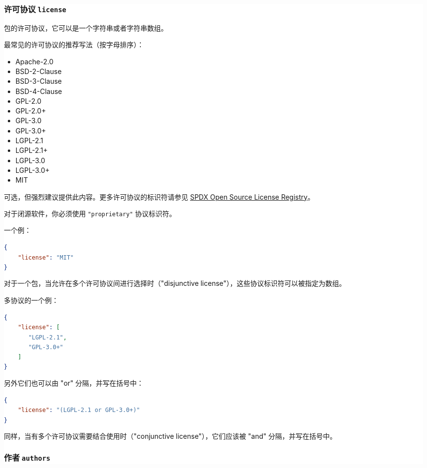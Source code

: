 <a name="license"></a>
### 许可协议 `license`

包的许可协议，它可以是一个字符串或者字符串数组。

最常见的许可协议的推荐写法（按字母排序）：

- Apache-2.0
- BSD-2-Clause
- BSD-3-Clause
- BSD-4-Clause
- GPL-2.0
- GPL-2.0+
- GPL-3.0
- GPL-3.0+
- LGPL-2.1
- LGPL-2.1+
- LGPL-3.0
- LGPL-3.0+
- MIT

可选，但强烈建议提供此内容。更多许可协议的标识符请参见 [SPDX Open Source License Registry](http://www.spdx.org/licenses/)。

对于闭源软件，你必须使用 `"proprietary"` 协议标识符。

一个例：

```json
{
    "license": "MIT"
}
```

对于一个包，当允许在多个许可协议间进行选择时（"disjunctive license"），这些协议标识符可以被指定为数组。

多协议的一个例：

```json
{
    "license": [
       "LGPL-2.1",
       "GPL-3.0+"
    ]
}
```

另外它们也可以由 "or" 分隔，并写在括号中：

```json
{
    "license": "(LGPL-2.1 or GPL-3.0+)"
}
```

同样，当有多个许可协议需要结合使用时（"conjunctive license"），它们应该被 "and" 分隔，并写在括号中。

<a name="authors"></a>
### 作者 `authors`

